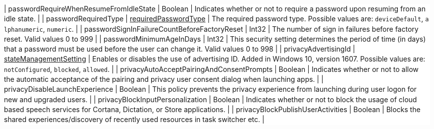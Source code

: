 | passwordRequireWhenResumeFromIdleState                | Boolean                                                                                                                        | Indicates whether or not to require a password upon resuming from an idle state.                                                                                                                                                                                                                                                                                                                                                                                                            |
| passwordRequiredType                                  | [requiredPasswordType](../resources/intune-deviceconfig-requiredpasswordtype.md)                                               | The required password type. Possible values are: `deviceDefault`, `alphanumeric`, `numeric`.                                                                                                                                                                                                                                                                                                                                                                                                |
| passwordSignInFailureCountBeforeFactoryReset          | Int32                                                                                                                          | The number of sign in failures before factory reset. Valid values 0 to 999                                                                                                                                                                                                                                                                                                                                                                                                                  |
| passwordMinimumAgeInDays                              | Int32                                                                                                                          | This security setting determines the period of time (in days) that a password must be used before the user can change it. Valid values 0 to 998                                                                                                                                                                                                                                                                                                                                             |
| privacyAdvertisingId                                  | [stateManagementSetting](../resources/intune-deviceconfig-statemanagementsetting.md)                                           | Enables or disables the use of advertising ID. Added in Windows 10, version 1607. Possible values are: `notConfigured`, `blocked`, `allowed`.                                                                                                                                                                                                                                                                                                                                               |
| privacyAutoAcceptPairingAndConsentPrompts             | Boolean                                                                                                                        | Indicates whether or not to allow the automatic acceptance of the pairing and privacy user consent dialog when launching apps.                                                                                                                                                                                                                                                                                                                                                              |
| privacyDisableLaunchExperience                        | Boolean                                                                                                                        | This policy prevents the privacy experience from launching during user logon for new and upgraded users.​                                                                                                                                                                                                                                                                                                                                                                                   |
| privacyBlockInputPersonalization                      | Boolean                                                                                                                        | Indicates whether or not to block the usage of cloud based speech services for Cortana, Dictation, or Store applications.                                                                                                                                                                                                                                                                                                                                                                   |
| privacyBlockPublishUserActivities                     | Boolean                                                                                                                        | Blocks the shared experiences/discovery of recently used resources in task switcher etc.                                                                                                                                                                                                                                                                                                                                                                                                    |